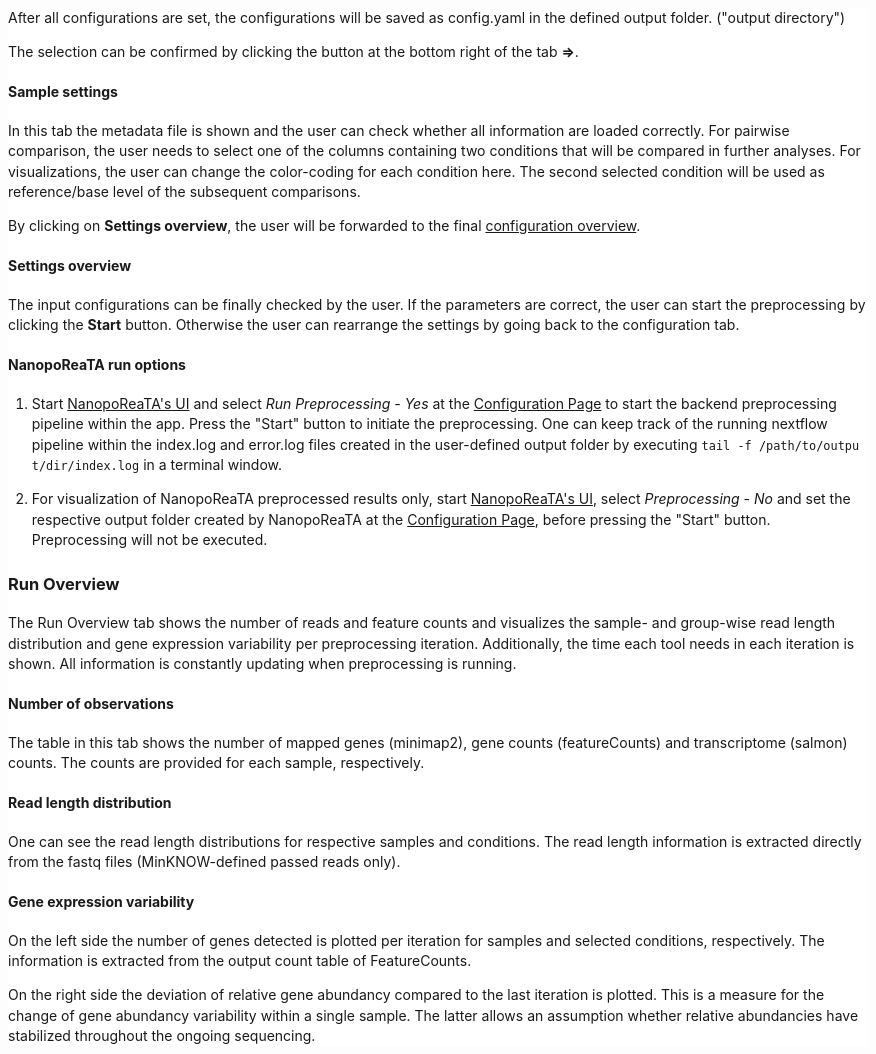 After all configurations are set, the configurations will be saved as config.yaml in the defined output folder. ("output directory") 

The selection can be confirmed by clicking the button at the bottom right of the tab **=>**. 

#### Sample settings
In this tab the metadata file is shown and the user can check whether all information are loaded correctly. For pairwise comparison, the user needs to select one of the columns containing two conditions that will be compared in further analyses. For visualizations, the user can change the color-coding for each condition here. The second selected condition will be used as reference/base level of the subsequent comparisons. 

By clicking on **Settings overview**, the user will be forwarded to the final [configuration overview](#settings-overview).
 
#### Settings overview
The input configurations can be finally checked by the user. If the parameters are correct, the user can start the preprocessing by clicking the **Start** button. Otherwise the user can rearrange the settings by going back to the configuration tab.


#### NanopoReaTA run options

1) Start  [NanopoReaTA's UI](#start-nanoporeata) and select *Run Preprocessing - Yes* at the [Configuration Page](#configuration-page) to start the backend preprocessing pipeline within the app. Press the "Start" button to initiate the preprocessing. One can keep track of the running nextflow pipeline within the index.log and error.log files created in the user-defined output folder by executing `tail -f /path/to/output/dir/index.log` in a terminal window. 

2) For visualization of NanopoReaTA preprocessed results only, start [NanopoReaTA's UI](#start-nanoporeata), select *Preprocessing - No* and set the respective output folder created by NanopoReaTA at the [Configuration Page](#configuration-page), before pressing the "Start" button. Preprocessing will not be executed.

### Run Overview
The Run Overview tab shows the number of reads and feature counts and visualizes the sample- and group-wise read length distribution and gene expression variability per preprocessing iteration. Additionally, the time each tool needs in each iteration is shown. All information is constantly updating when preprocessing is running.

#### Number of observations
The table in this tab shows the number of mapped genes (minimap2), gene counts (featureCounts) and transcriptome (salmon) counts. The counts are provided for each sample, respectively.

#### Read length distribution 
One can see the read length distributions for respective samples and conditions. The read length information is extracted directly from the fastq files (MinKNOW-defined passed reads only).

#### Gene expression variability

On the left side the number of genes detected is plotted per iteration for samples and selected conditions, respectively. The information is extracted from the output count table of FeatureCounts. 

On the right side the deviation of relative gene abundancy compared to the last iteration is plotted. This is a measure for the change of gene abundancy variability within a single sample. The latter allows an assumption whether relative abundancies have stabilized throughout the ongoing sequencing.  

